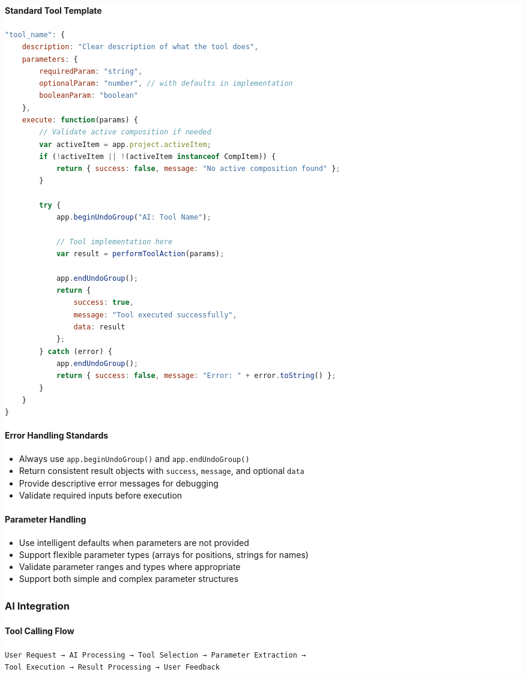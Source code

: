 #### Standard Tool Template
```javascript
"tool_name": {
    description: "Clear description of what the tool does",
    parameters: {
        requiredParam: "string",
        optionalParam: "number", // with defaults in implementation
        booleanParam: "boolean"
    },
    execute: function(params) {
        // Validate active composition if needed
        var activeItem = app.project.activeItem;
        if (!activeItem || !(activeItem instanceof CompItem)) {
            return { success: false, message: "No active composition found" };
        }

        try {
            app.beginUndoGroup("AI: Tool Name");
            
            // Tool implementation here
            var result = performToolAction(params);
            
            app.endUndoGroup();
            return {
                success: true,
                message: "Tool executed successfully",
                data: result
            };
        } catch (error) {
            app.endUndoGroup();
            return { success: false, message: "Error: " + error.toString() };
        }
    }
}
```

#### Error Handling Standards
- Always use `app.beginUndoGroup()` and `app.endUndoGroup()`
- Return consistent result objects with `success`, `message`, and optional `data`
- Provide descriptive error messages for debugging
- Validate required inputs before execution

#### Parameter Handling
- Use intelligent defaults when parameters are not provided
- Support flexible parameter types (arrays for positions, strings for names)
- Validate parameter ranges and types where appropriate
- Support both simple and complex parameter structures

### AI Integration

#### Tool Calling Flow
```
User Request → AI Processing → Tool Selection → Parameter Extraction → 
Tool Execution → Result Processing → User Feedback
```
